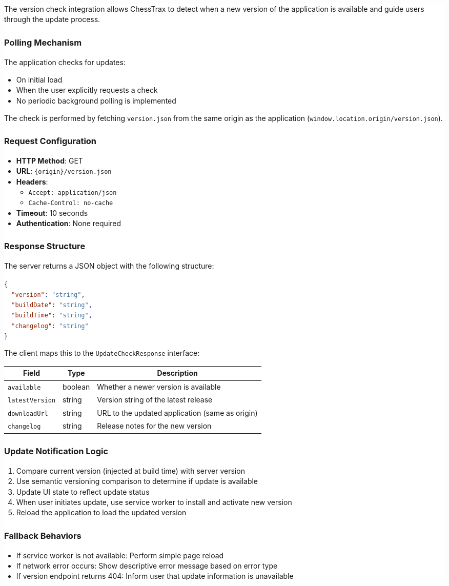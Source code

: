The version check integration allows ChessTrax to detect when a new version of the application is available and guide users through the update process.

### Polling Mechanism
The application checks for updates:
- On initial load
- When the user explicitly requests a check
- No periodic background polling is implemented

The check is performed by fetching `version.json` from the same origin as the application (`window.location.origin/version.json`).

### Request Configuration
- **HTTP Method**: GET
- **URL**: `{origin}/version.json`
- **Headers**: 
  - `Accept: application/json`
  - `Cache-Control: no-cache`
- **Timeout**: 10 seconds
- **Authentication**: None required

### Response Structure
The server returns a JSON object with the following structure:

```json
{
  "version": "string",
  "buildDate": "string",
  "buildTime": "string",
  "changelog": "string"
}
```

The client maps this to the `UpdateCheckResponse` interface:

| Field | Type | Description |
|------|------|-------------|
| `available` | boolean | Whether a newer version is available |
| `latestVersion` | string | Version string of the latest release |
| `downloadUrl` | string | URL to the updated application (same as origin) |
| `changelog` | string | Release notes for the new version |

### Update Notification Logic
1. Compare current version (injected at build time) with server version
2. Use semantic versioning comparison to determine if update is available
3. Update UI state to reflect update status
4. When user initiates update, use service worker to install and activate new version
5. Reload the application to load the updated version

### Fallback Behaviors
- If service worker is not available: Perform simple page reload
- If network error occurs: Show descriptive error message based on error type
- If version endpoint returns 404: Inform user that update information is unavailable
